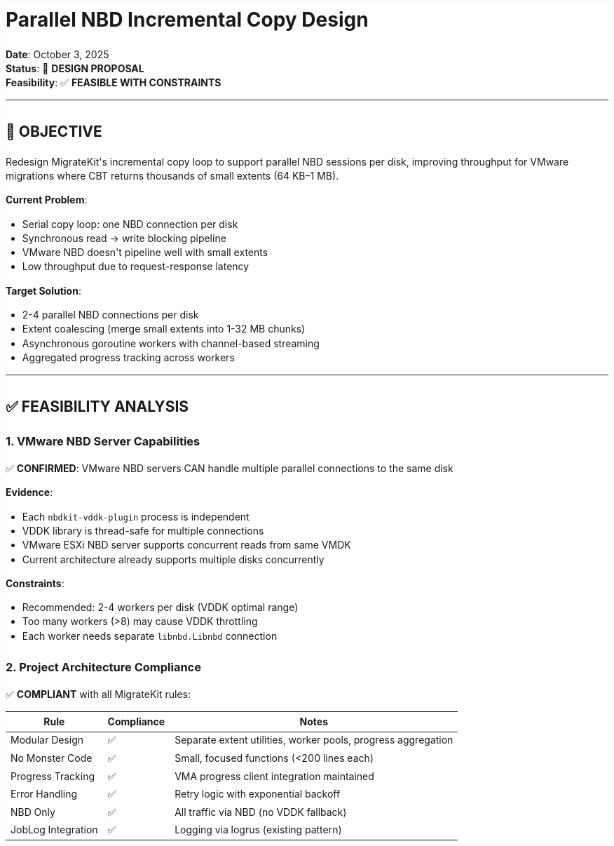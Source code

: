 # Parallel NBD Incremental Copy Design

**Date**: October 3, 2025  
**Status**: 🎯 **DESIGN PROPOSAL**  
**Feasibility**: ✅ **FEASIBLE WITH CONSTRAINTS**

---

## 🎯 **OBJECTIVE**

Redesign MigrateKit's incremental copy loop to support parallel NBD sessions per disk, improving throughput for VMware migrations where CBT returns thousands of small extents (64 KB–1 MB).

**Current Problem**:
- Serial copy loop: one NBD connection per disk
- Synchronous read → write blocking pipeline
- VMware NBD doesn't pipeline well with small extents
- Low throughput due to request-response latency

**Target Solution**:
- 2-4 parallel NBD connections per disk
- Extent coalescing (merge small extents into 1-32 MB chunks)
- Asynchronous goroutine workers with channel-based streaming
- Aggregated progress tracking across workers

---

## ✅ **FEASIBILITY ANALYSIS**

### **1. VMware NBD Server Capabilities**

✅ **CONFIRMED**: VMware NBD servers CAN handle multiple parallel connections to the same disk

**Evidence**:
- Each `nbdkit-vddk-plugin` process is independent
- VDDK library is thread-safe for multiple connections
- VMware ESXi NBD server supports concurrent reads from same VMDK
- Current architecture already supports multiple disks concurrently

**Constraints**:
- Recommended: 2-4 workers per disk (VDDK optimal range)
- Too many workers (>8) may cause VDDK throttling
- Each worker needs separate `libnbd.Libnbd` connection

### **2. Project Architecture Compliance**

✅ **COMPLIANT** with all MigrateKit rules:

| Rule | Compliance | Notes |
|------|-----------|-------|
| Modular Design | ✅ | Separate extent utilities, worker pools, progress aggregation |
| No Monster Code | ✅ | Small, focused functions (<200 lines each) |
| Progress Tracking | ✅ | VMA progress client integration maintained |
| Error Handling | ✅ | Retry logic with exponential backoff |
| NBD Only | ✅ | All traffic via NBD (no VDDK fallback) |
| JobLog Integration | ✅ | Logging via logrus (existing pattern) |
